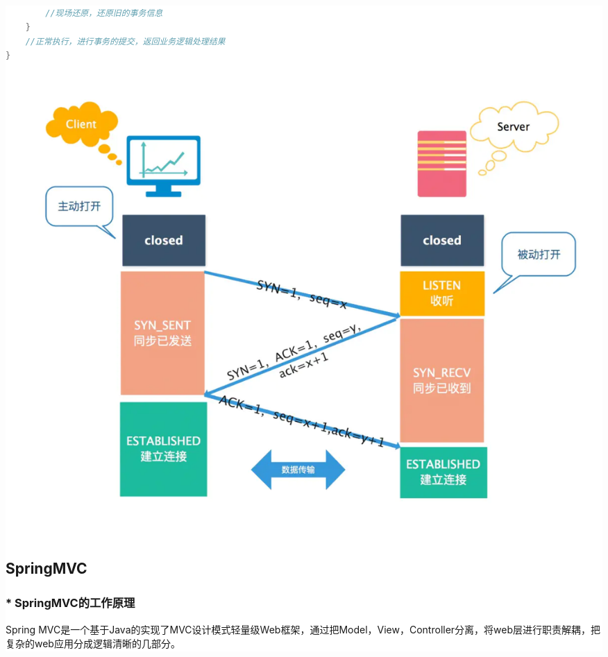 ```java
		//现场还原，还原旧的事务信息
	}
	//正常执行，进行事务的提交，返回业务逻辑处理结果
}
```

![](../../../assets/9b9-03.png)

## SpringMVC
### * SpringMVC的工作原理
Spring MVC是一个基于Java的实现了MVC设计模式轻量级Web框架，通过把Model，View，Controller分离，将web层进行职责解耦，把复杂的web应用分成逻辑清晰的几部分。
